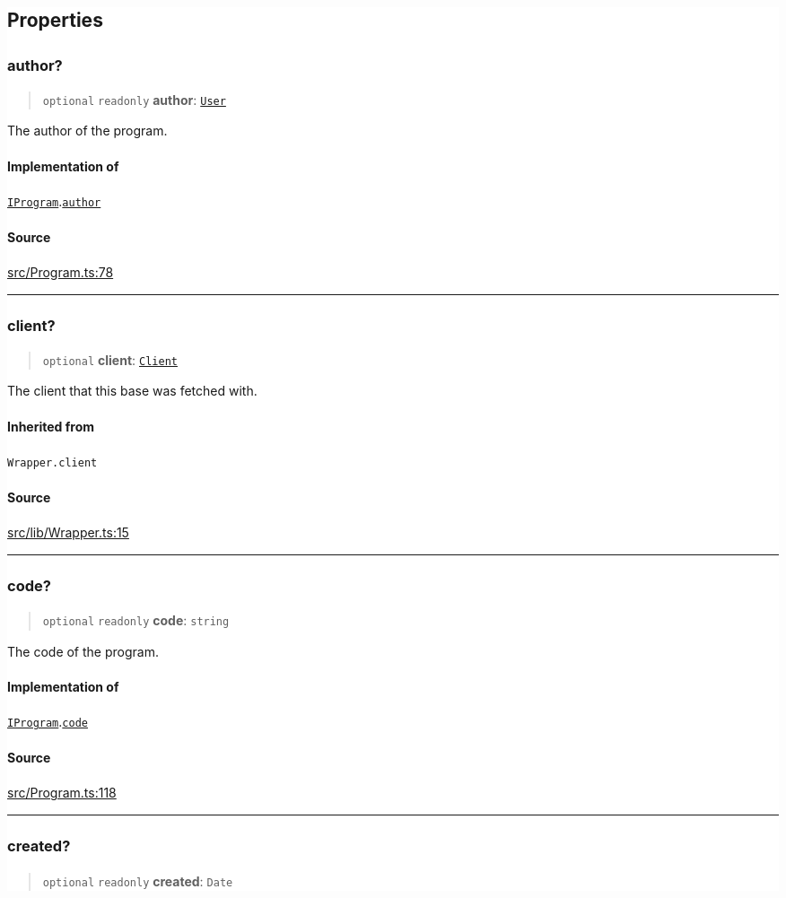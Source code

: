 ## Properties

### author?

> `optional` `readonly` **author**: [`User`](api%5Cclasses%5CUser.md)

The author of the program.

#### Implementation of

[`IProgram`](api%5Cinterfaces%5CIProgram.md).[`author`](api%5Cinterfaces%5CIProgram.md#author)

#### Source

[src/Program.ts:78](https://github.com/bhavjitChauhan/khan-api/blob/214cc6672777162cd3ec638a3ad3a22f7fe37e04/src/Program.ts#L78)

***

### client?

> `optional` **client**: [`Client`](api%5Cclasses%5CClient.md)

The client that this base was fetched with.

#### Inherited from

`Wrapper.client`

#### Source

[src/lib/Wrapper.ts:15](https://github.com/bhavjitChauhan/khan-api/blob/214cc6672777162cd3ec638a3ad3a22f7fe37e04/src/lib/Wrapper.ts#L15)

***

### code?

> `optional` `readonly` **code**: `string`

The code of the program.

#### Implementation of

[`IProgram`](api%5Cinterfaces%5CIProgram.md).[`code`](api%5Cinterfaces%5CIProgram.md#code)

#### Source

[src/Program.ts:118](https://github.com/bhavjitChauhan/khan-api/blob/214cc6672777162cd3ec638a3ad3a22f7fe37e04/src/Program.ts#L118)

***

### created?

> `optional` `readonly` **created**: `Date`

